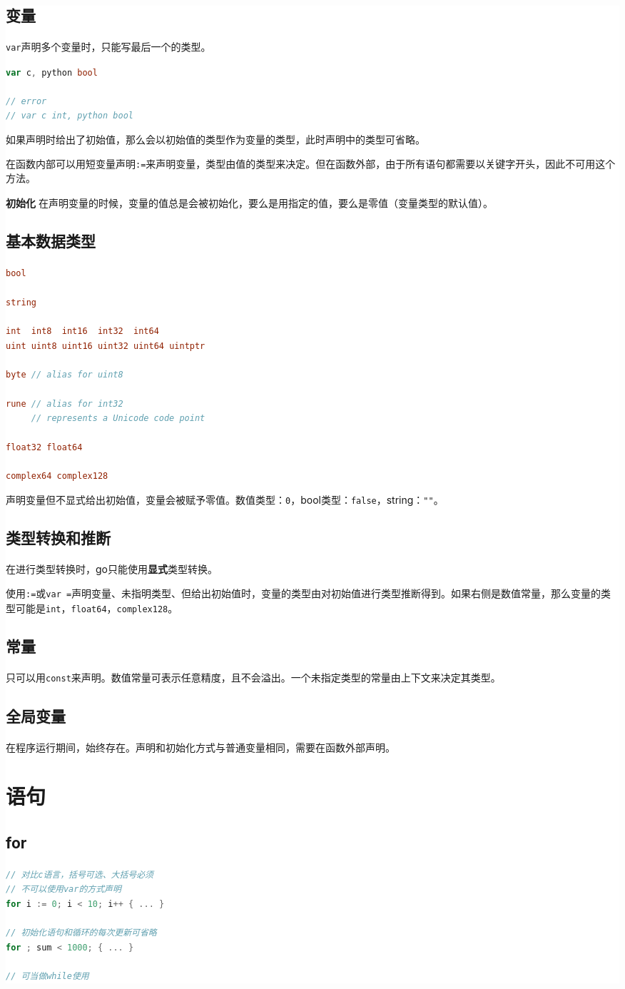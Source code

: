 ## 变量
`var`声明多个变量时，只能写最后一个的类型。

```go
var c, python bool

// error
// var c int, python bool
```

如果声明时给出了初始值，那么会以初始值的类型作为变量的类型，此时声明中的类型可省略。

在函数内部可以用短变量声明`:=`来声明变量，类型由值的类型来决定。但在函数外部，由于所有语句都需要以关键字开头，因此不可用这个方法。

**初始化**
在声明变量的时候，变量的值总是会被初始化，要么是用指定的值，要么是零值（变量类型的默认值）。

## 基本数据类型
```go
bool

string

int  int8  int16  int32  int64
uint uint8 uint16 uint32 uint64 uintptr

byte // alias for uint8

rune // alias for int32
     // represents a Unicode code point

float32 float64

complex64 complex128
```

声明变量但不显式给出初始值，变量会被赋予零值。数值类型：`0`，bool类型：`false`，string：`""`。

## 类型转换和推断
在进行类型转换时，go只能使用**显式**类型转换。

使用`:=`或`var =`声明变量、未指明类型、但给出初始值时，变量的类型由对初始值进行类型推断得到。如果右侧是数值常量，那么变量的类型可能是`int`，`float64`，`complex128`。

## 常量
只可以用`const`来声明。数值常量可表示任意精度，且不会溢出。一个未指定类型的常量由上下文来决定其类型。

## 全局变量
在程序运行期间，始终存在。声明和初始化方式与普通变量相同，需要在函数外部声明。 

# 语句
## for
```go
// 对比c语言，括号可选、大括号必须
// 不可以使用var的方式声明
for i := 0; i < 10; i++ { ... }
    
// 初始化语句和循环的每次更新可省略
for ; sum < 1000; { ... }
    
// 可当做while使用
```